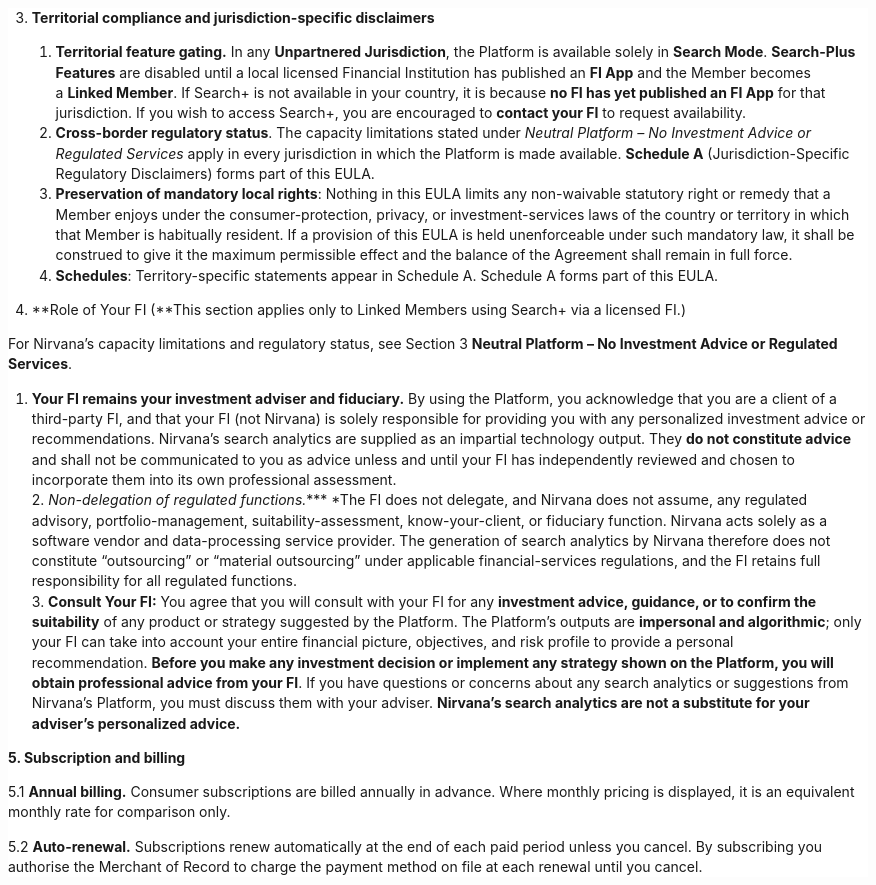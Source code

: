 3. **Territorial compliance and jurisdiction-specific disclaimers**

   1. **Territorial feature gating.** In any **Unpartnered Jurisdiction**, the Platform is available solely in **Search Mode**. **Search-Plus Features** are disabled until a local licensed Financial Institution has published an **FI App** and the Member becomes a **Linked Member**. If Search+ is not available in your country, it is because **no FI has yet published an FI App** for that jurisdiction. If you wish to access Search+, you are encouraged to **contact your FI** to request availability.  
   2. **Cross-border regulatory status**. The capacity limitations stated under *Neutral Platform – No Investment Advice or Regulated Services* apply in every jurisdiction in which the Platform is made available. **Schedule A** (Jurisdiction-Specific Regulatory Disclaimers) forms part of this EULA.  
   3. **Preservation of mandatory local rights**: Nothing in this EULA limits any non-waivable statutory right or remedy that a Member enjoys under the consumer-protection, privacy, or investment-services laws of the country or territory in which that Member is habitually resident. If a provision of this EULA is held unenforceable under such mandatory law, it shall be construed to give it the maximum permissible effect and the balance of the Agreement shall remain in full force.  
   4. **Schedules**: Territory-specific statements appear in Schedule A. Schedule A forms part of this EULA.

   

4. **Role of Your FI (**This section applies only to Linked Members using Search+ via a licensed FI.)

For Nirvana’s capacity limitations and regulatory status, see Section 3 **Neutral Platform – No Investment Advice or Regulated Services**.

1. **Your FI remains your investment adviser and fiduciary.** By using the Platform, you acknowledge that you are a client of a third-party FI, and that your FI (not Nirvana) is solely responsible for providing you with any personalized investment advice or recommendations​. Nirvana’s search analytics are supplied as an impartial technology output. They **do not constitute advice** and shall not be communicated to you as advice unless and until your FI has independently reviewed and chosen to incorporate them into its own professional assessment.  
   2. **Non-delegation of regulated functions*.**** *The FI does not delegate, and Nirvana does not assume, any regulated advisory, portfolio-management, suitability-assessment, know-your-client, or fiduciary function. Nirvana acts solely as a software vendor and data-processing service provider. The generation of search analytics by Nirvana therefore does not constitute “outsourcing” or “material outsourcing” under applicable financial-services regulations, and the FI retains full responsibility for all regulated functions.  
   3. **Consult Your FI:** You agree that you will consult with your FI for any **investment advice, guidance, or to confirm the suitability** of any product or strategy suggested by the Platform. The Platform’s outputs are **impersonal and algorithmic**; only your FI can take into account your entire financial picture, objectives, and risk profile to provide a personal recommendation. **Before you make any investment decision or implement any strategy shown on the Platform, you will obtain professional advice from your FI**. If you have questions or concerns about any search analytics or suggestions from Nirvana’s Platform, you must discuss them with your adviser. **Nirvana’s search analytics are not a substitute for your adviser’s personalized advice.**

**5\. Subscription and billing**

5.1 **Annual billing.** Consumer subscriptions are billed annually in advance. Where monthly pricing is displayed, it is an equivalent monthly rate for comparison only. 

5.2 **Auto-renewal.** Subscriptions renew automatically at the end of each paid period unless you cancel. By subscribing you authorise the Merchant of Record to charge the payment method on file at each renewal until you cancel.

